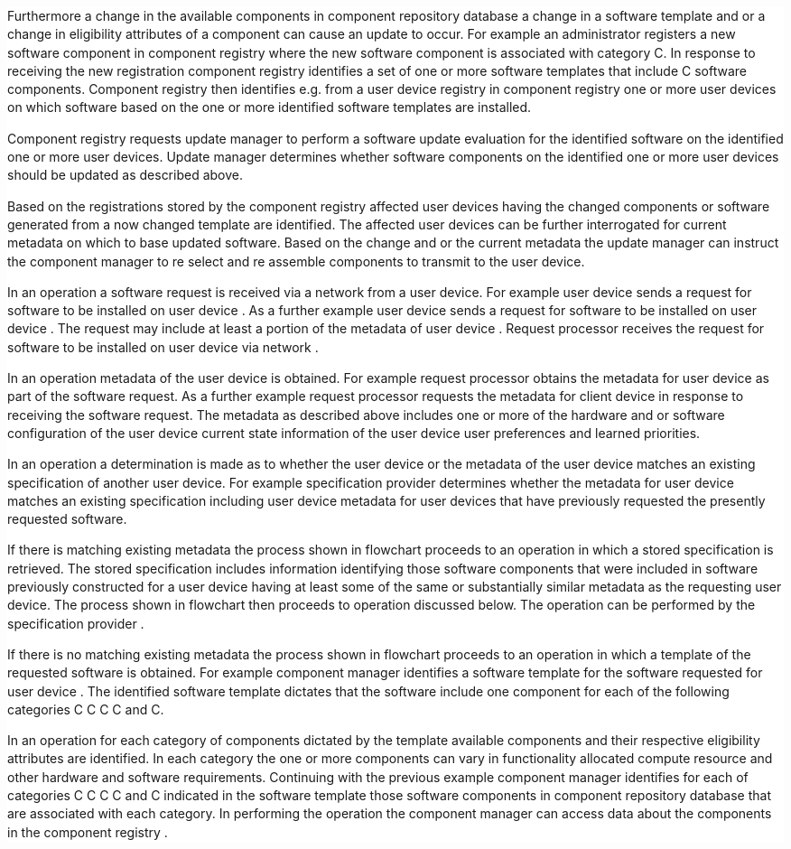 Furthermore a change in the available components in component repository database a change in a software template and or a change in eligibility attributes of a component can cause an update to occur. For example an administrator registers a new software component in component registry where the new software component is associated with category C. In response to receiving the new registration component registry identifies a set of one or more software templates that include C software components. Component registry then identifies e.g. from a user device registry in component registry one or more user devices on which software based on the one or more identified software templates are installed.

Component registry requests update manager to perform a software update evaluation for the identified software on the identified one or more user devices. Update manager determines whether software components on the identified one or more user devices should be updated as described above.

Based on the registrations stored by the component registry affected user devices having the changed components or software generated from a now changed template are identified. The affected user devices can be further interrogated for current metadata on which to base updated software. Based on the change and or the current metadata the update manager can instruct the component manager to re select and re assemble components to transmit to the user device.

In an operation a software request is received via a network from a user device. For example user device sends a request for software to be installed on user device . As a further example user device sends a request for software to be installed on user device . The request may include at least a portion of the metadata of user device . Request processor receives the request for software to be installed on user device via network .

In an operation metadata of the user device is obtained. For example request processor obtains the metadata for user device as part of the software request. As a further example request processor requests the metadata for client device in response to receiving the software request. The metadata as described above includes one or more of the hardware and or software configuration of the user device current state information of the user device user preferences and learned priorities.

In an operation a determination is made as to whether the user device or the metadata of the user device matches an existing specification of another user device. For example specification provider determines whether the metadata for user device matches an existing specification including user device metadata for user devices that have previously requested the presently requested software.

If there is matching existing metadata the process shown in flowchart proceeds to an operation in which a stored specification is retrieved. The stored specification includes information identifying those software components that were included in software previously constructed for a user device having at least some of the same or substantially similar metadata as the requesting user device. The process shown in flowchart then proceeds to operation discussed below. The operation can be performed by the specification provider .

If there is no matching existing metadata the process shown in flowchart proceeds to an operation in which a template of the requested software is obtained. For example component manager identifies a software template for the software requested for user device . The identified software template dictates that the software include one component for each of the following categories C C C C and C.

In an operation for each category of components dictated by the template available components and their respective eligibility attributes are identified. In each category the one or more components can vary in functionality allocated compute resource and other hardware and software requirements. Continuing with the previous example component manager identifies for each of categories C C C C and C indicated in the software template those software components in component repository database that are associated with each category. In performing the operation the component manager can access data about the components in the component registry .
